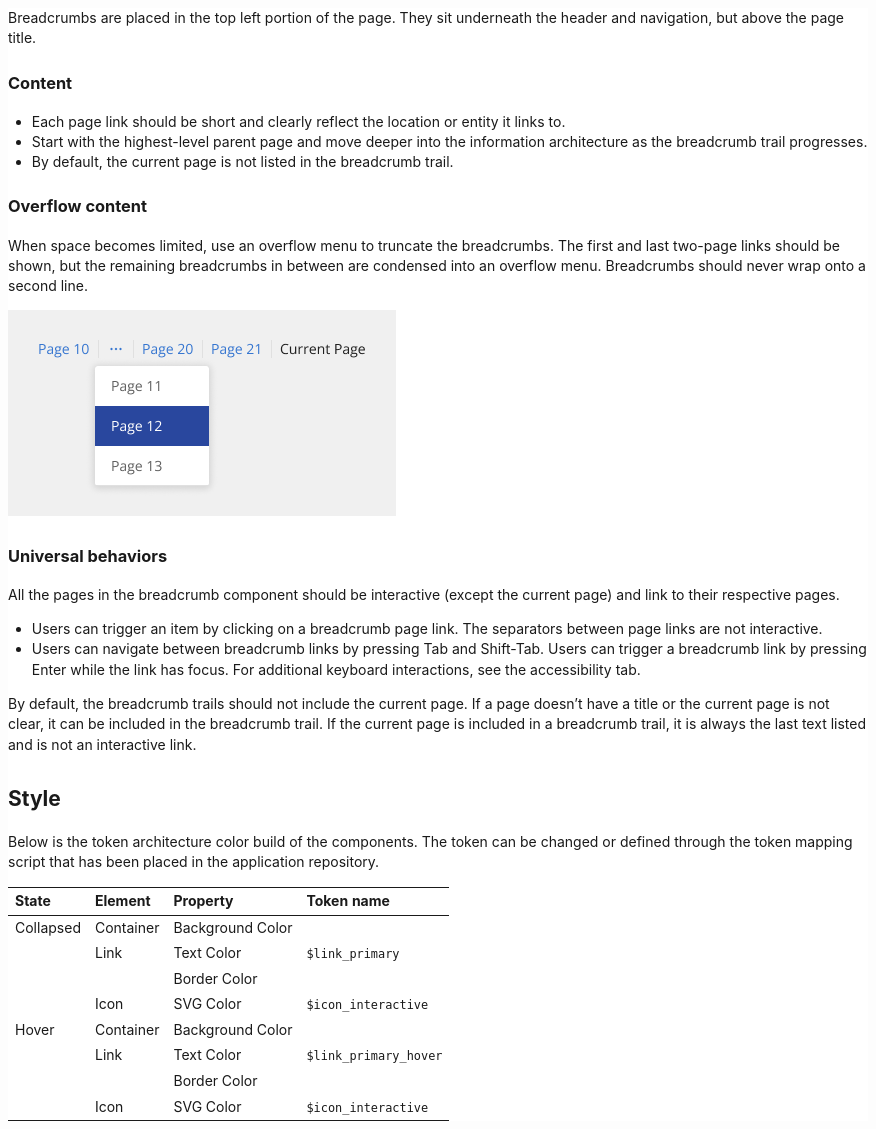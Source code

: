 Breadcrumbs are placed in the top left portion of the page. They sit underneath the header and navigation, but above the page title.

### Content

- Each page link should be short and clearly reflect the location or entity it links to.
- Start with the highest-level parent page and move deeper into the information architecture as the breadcrumb trail progresses.
- By default, the current page is not listed in the breadcrumb trail.

### Overflow content

When space becomes limited, use an overflow menu to truncate the breadcrumbs. The first and last two-page links should be shown, but the remaining breadcrumbs in between are condensed into an overflow menu. Breadcrumbs should never wrap onto a second line.

<img src="../images/components/breadcrumb/breadcrumb_usage_overflow.png" alt="Breadcrumb Usage Overflow"/>

### Universal behaviors

All the pages in the breadcrumb component should be interactive (except the current page) and link to their respective pages.

- Users can trigger an item by clicking on a breadcrumb page link. The separators between page links are not interactive.
- Users can navigate between breadcrumb links by pressing Tab and Shift-Tab. Users can trigger a breadcrumb link by pressing Enter while the link has focus. For additional keyboard interactions, see the accessibility tab.

By default, the breadcrumb trails should not include the current page. If a page doesn’t have a title or the current page is not clear, it can be included in the breadcrumb trail. If the current page is included in a breadcrumb trail, it is always the last text listed and is not an interactive link.

## Style

Below is the token architecture color build of the components. The token can be changed or defined through the token mapping script that has been placed in the application repository.

| State                      | Element                    | Property                   | Token name                 |
| :------------------------- | :------------------------- | :------------------------- | :------------------------- |
| Collapsed                  | Container                  | Background Color           |                            | 
|                            | Link                       | Text Color                 | `$link_primary`            |
|                            |                            | Border Color               |                            |
|                            | Icon                       | SVG Color                  | `$icon_interactive`        |
| Hover                      | Container                  | Background Color           |                            | 
|                            | Link                       | Text Color                 | `$link_primary_hover`      |
|                            |                            | Border Color               |                            |
|                            | Icon                       | SVG Color                  | `$icon_interactive`        |